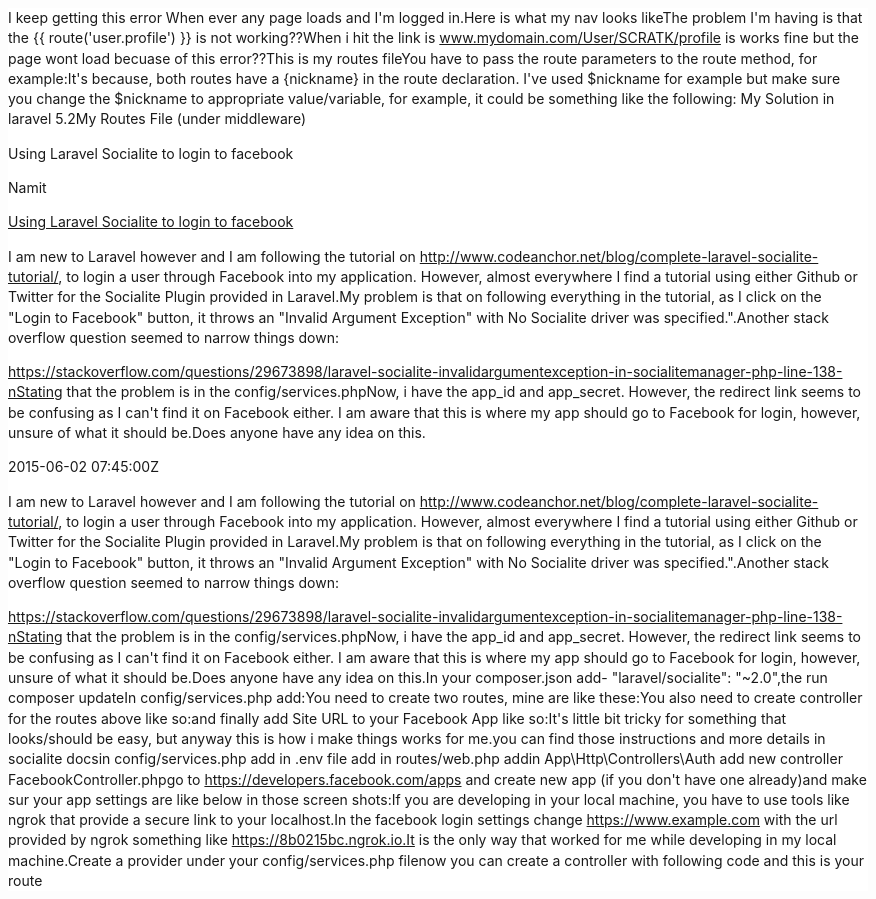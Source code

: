 I keep getting this error When ever any page loads and I'm logged in.Here is what my nav looks likeThe problem I'm having is that the {{ route('user.profile') }} is not working??When i hit the link is www.mydomain.com/User/SCRATK/profile is works fine but the page wont load becuase of this error??This is my routes fileYou have to pass the route parameters to the route method, for example:It's because, both routes have a {nickname} in the route declaration. I've used $nickname for example but make sure you change the $nickname to appropriate value/variable, for example, it could be something like the following: My Solution in laravel 5.2My Routes File (under middleware)

Using Laravel Socialite to login to facebook

Namit

[Using Laravel Socialite to login to facebook](https://stackoverflow.com/questions/30590243/using-laravel-socialite-to-login-to-facebook)

I am new to Laravel however and I am following the tutorial on http://www.codeanchor.net/blog/complete-laravel-socialite-tutorial/, to login a user through Facebook into my application. However, almost everywhere I find a tutorial using either Github or Twitter for the Socialite Plugin provided in Laravel.My problem is that on following everything in the tutorial, as I click on the "Login to Facebook" button, it throws an "Invalid Argument Exception" with No Socialite driver was specified.".Another stack overflow question seemed to narrow things down: 

https://stackoverflow.com/questions/29673898/laravel-socialite-invalidargumentexception-in-socialitemanager-php-line-138-nStating that the problem is in the config/services.phpNow, i have the app_id and app_secret. However, the redirect link seems to be confusing as I can't find it on Facebook either. I am aware that this is where my app should go to Facebook for login, however, unsure of what it should be.Does anyone have any idea on this.

2015-06-02 07:45:00Z

I am new to Laravel however and I am following the tutorial on http://www.codeanchor.net/blog/complete-laravel-socialite-tutorial/, to login a user through Facebook into my application. However, almost everywhere I find a tutorial using either Github or Twitter for the Socialite Plugin provided in Laravel.My problem is that on following everything in the tutorial, as I click on the "Login to Facebook" button, it throws an "Invalid Argument Exception" with No Socialite driver was specified.".Another stack overflow question seemed to narrow things down: 

https://stackoverflow.com/questions/29673898/laravel-socialite-invalidargumentexception-in-socialitemanager-php-line-138-nStating that the problem is in the config/services.phpNow, i have the app_id and app_secret. However, the redirect link seems to be confusing as I can't find it on Facebook either. I am aware that this is where my app should go to Facebook for login, however, unsure of what it should be.Does anyone have any idea on this.In your composer.json add- "laravel/socialite": "~2.0",the run composer updateIn config/services.php add:You need to create two routes, mine are like these:You also need to create controller  for the routes above like so:and finally add Site URL to your Facebook App like so:It's little bit tricky for something that looks/should be easy, but anyway this is how i make things works for me.you can find those instructions and more details in socialite docsin config/services.php add in .env file add in routes/web.php addin App\Http\Controllers\Auth add new controller FacebookController.phpgo to https://developers.facebook.com/apps and create new app (if you don't have one already)and make sur your app settings are like below in those screen shots:If you are developing in your local machine, you have to use tools like ngrok that provide a secure link to your localhost.In the facebook login settings change https://www.example.com with the url provided by ngrok something like https://8b0215bc.ngrok.io.It is the only way that worked for me while developing in my local machine.Create a provider under your config/services.php filenow you can create a controller with following code and this is your route
